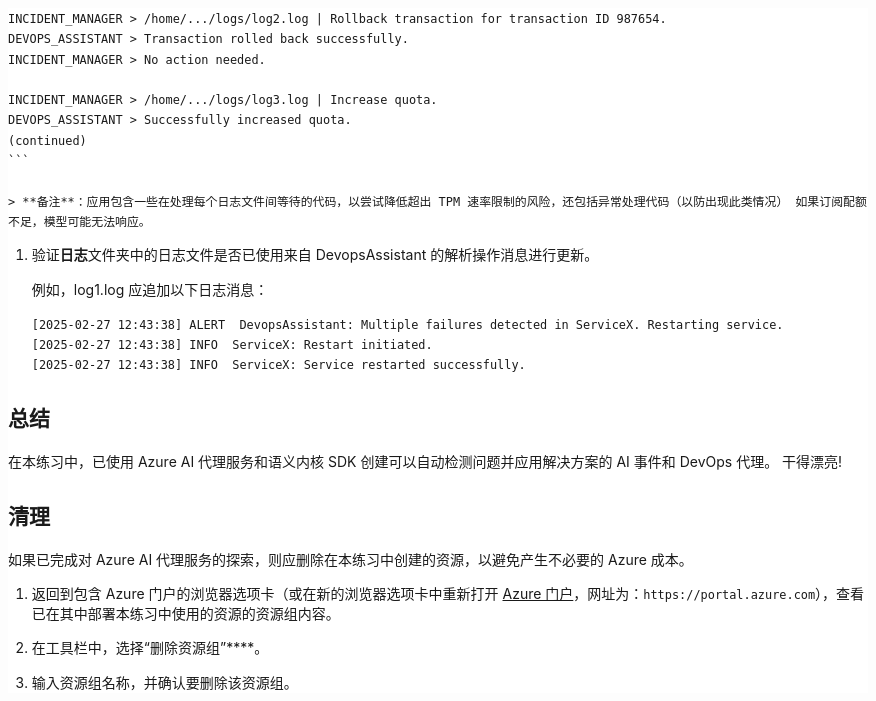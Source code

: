     INCIDENT_MANAGER > /home/.../logs/log2.log | Rollback transaction for transaction ID 987654.
    DEVOPS_ASSISTANT > Transaction rolled back successfully.
    INCIDENT_MANAGER > No action needed.

    INCIDENT_MANAGER > /home/.../logs/log3.log | Increase quota.
    DEVOPS_ASSISTANT > Successfully increased quota.
    (continued)
    ```

    > **备注**：应用包含一些在处理每个日志文件间等待的代码，以尝试降低超出 TPM 速率限制的风险，还包括异常处理代码（以防出现此类情况） 如果订阅配额不足，模型可能无法响应。

1. 验证**日志**文件夹中的日志文件是否已使用来自 DevopsAssistant 的解析操作消息进行更新。

    例如，log1.log 应追加以下日志消息：

    ```log
    [2025-02-27 12:43:38] ALERT  DevopsAssistant: Multiple failures detected in ServiceX. Restarting service.
    [2025-02-27 12:43:38] INFO  ServiceX: Restart initiated.
    [2025-02-27 12:43:38] INFO  ServiceX: Service restarted successfully.
    ```

## 总结

在本练习中，已使用 Azure AI 代理服务和语义内核 SDK 创建可以自动检测问题并应用解决方案的 AI 事件和 DevOps 代理。 干得漂亮!

## 清理

如果已完成对 Azure AI 代理服务的探索，则应删除在本练习中创建的资源，以避免产生不必要的 Azure 成本。

1. 返回到包含 Azure 门户的浏览器选项卡（或在新的浏览器选项卡中重新打开 [Azure 门户](https://portal.azure.com)，网址为：`https://portal.azure.com`），查看已在其中部署本练习中使用的资源的资源组内容。

1. 在工具栏中，选择“删除资源组”****。

1. 输入资源组名称，并确认要删除该资源组。